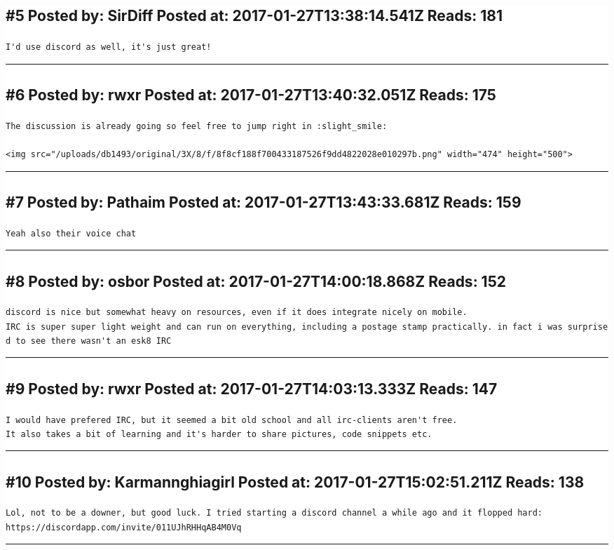 ## \#5 Posted by: SirDiff Posted at: 2017-01-27T13:38:14.541Z Reads: 181

```
I'd use discord as well, it's just great!
```

---
## \#6 Posted by: rwxr Posted at: 2017-01-27T13:40:32.051Z Reads: 175

```
The discussion is already going so feel free to jump right in :slight_smile:

<img src="/uploads/db1493/original/3X/8/f/8f8cf188f700433187526f9dd4822028e010297b.png" width="474" height="500">
```

---
## \#7 Posted by: Pathaim Posted at: 2017-01-27T13:43:33.681Z Reads: 159

```
Yeah also their voice chat
```

---
## \#8 Posted by: osbor Posted at: 2017-01-27T14:00:18.868Z Reads: 152

```
discord is nice but somewhat heavy on resources, even if it does integrate nicely on mobile.
IRC is super super light weight and can run on everything, including a postage stamp practically. in fact i was surprised to see there wasn't an esk8 IRC
```

---
## \#9 Posted by: rwxr Posted at: 2017-01-27T14:03:13.333Z Reads: 147

```
I would have prefered IRC, but it seemed a bit old school and all irc-clients aren't free.
It also takes a bit of learning and it's harder to share pictures, code snippets etc.
```

---
## \#10 Posted by: Karmannghiagirl Posted at: 2017-01-27T15:02:51.211Z Reads: 138

```
Lol, not to be a downer, but good luck. I tried starting a discord channel a while ago and it flopped hard:
https://discordapp.com/invite/011UJhRHHqAB4M0Vq
```

---
